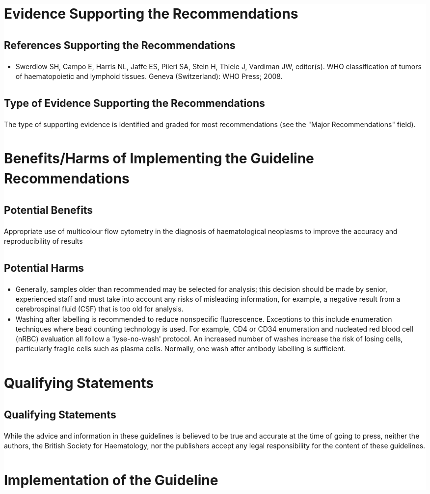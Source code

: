 # Evidence Supporting the Recommendations

## References Supporting the Recommendations

- Swerdlow SH, Campo E, Harris NL, Jaffe ES, Pileri SA, Stein H, Thiele J, Vardiman JW, editor(s). WHO classification of tumors of haematopoietic and lymphoid tissues. Geneva (Switzerland): WHO Press; 2008.

## Type of Evidence Supporting the Recommendations



The type of supporting evidence is identified and graded for most recommendations (see the "Major Recommendations" field).

# Benefits/Harms of Implementing the Guideline Recommendations

## Potential Benefits



Appropriate use of multicolour flow cytometry in the diagnosis of haematological neoplasms to improve the accuracy and reproducibility of results

## Potential Harms



  * Generally, samples older than recommended may be selected for analysis; this decision should be made by senior, experienced staff and must take into account any risks of misleading information, for example, a negative result from a cerebrospinal fluid (CSF) that is too old for analysis. 
  * Washing after labelling is recommended to reduce nonspecific fluorescence. Exceptions to this include enumeration techniques where bead counting technology is used. For example, CD4 or CD34 enumeration and nucleated red blood cell (nRBC) evaluation all follow a 'lyse-no-wash' protocol. An increased number of washes increase the risk of losing cells, particularly fragile cells such as plasma cells. Normally, one wash after antibody labelling is sufficient. 



# Qualifying Statements

## Qualifying Statements



While the advice and information in these guidelines is believed to be true and accurate at the time of going to press, neither the authors, the British Society for Haematology, nor the publishers accept any legal responsibility for the content of these guidelines.

# Implementation of the Guideline
